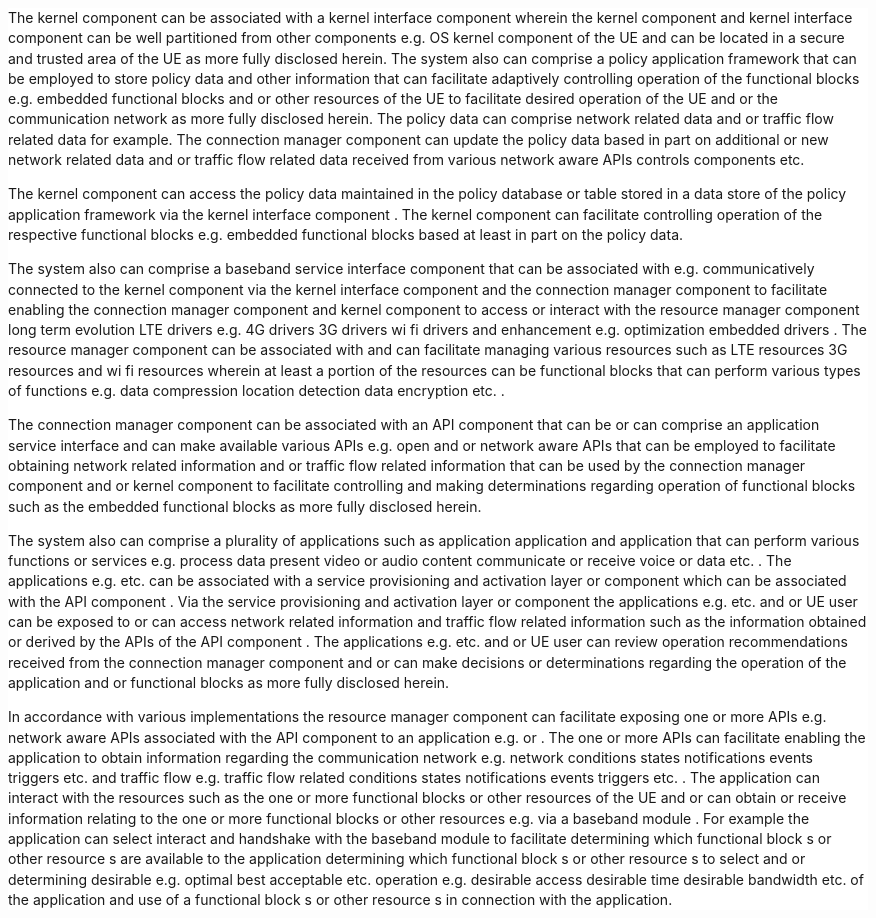 The kernel component can be associated with a kernel interface component wherein the kernel component and kernel interface component can be well partitioned from other components e.g. OS kernel component of the UE and can be located in a secure and trusted area of the UE as more fully disclosed herein. The system also can comprise a policy application framework that can be employed to store policy data and other information that can facilitate adaptively controlling operation of the functional blocks e.g. embedded functional blocks and or other resources of the UE to facilitate desired operation of the UE and or the communication network as more fully disclosed herein. The policy data can comprise network related data and or traffic flow related data for example. The connection manager component can update the policy data based in part on additional or new network related data and or traffic flow related data received from various network aware APIs controls components etc.

The kernel component can access the policy data maintained in the policy database or table stored in a data store of the policy application framework via the kernel interface component . The kernel component can facilitate controlling operation of the respective functional blocks e.g. embedded functional blocks based at least in part on the policy data.

The system also can comprise a baseband service interface component that can be associated with e.g. communicatively connected to the kernel component via the kernel interface component and the connection manager component to facilitate enabling the connection manager component and kernel component to access or interact with the resource manager component long term evolution LTE drivers e.g. 4G drivers 3G drivers wi fi drivers and enhancement e.g. optimization embedded drivers . The resource manager component can be associated with and can facilitate managing various resources such as LTE resources 3G resources and wi fi resources wherein at least a portion of the resources can be functional blocks that can perform various types of functions e.g. data compression location detection data encryption etc. .

The connection manager component can be associated with an API component that can be or can comprise an application service interface and can make available various APIs e.g. open and or network aware APIs that can be employed to facilitate obtaining network related information and or traffic flow related information that can be used by the connection manager component and or kernel component to facilitate controlling and making determinations regarding operation of functional blocks such as the embedded functional blocks as more fully disclosed herein.

The system also can comprise a plurality of applications such as application application and application that can perform various functions or services e.g. process data present video or audio content communicate or receive voice or data etc. . The applications e.g. etc. can be associated with a service provisioning and activation layer or component which can be associated with the API component . Via the service provisioning and activation layer or component the applications e.g. etc. and or UE user can be exposed to or can access network related information and traffic flow related information such as the information obtained or derived by the APIs of the API component . The applications e.g. etc. and or UE user can review operation recommendations received from the connection manager component and or can make decisions or determinations regarding the operation of the application and or functional blocks as more fully disclosed herein.

In accordance with various implementations the resource manager component can facilitate exposing one or more APIs e.g. network aware APIs associated with the API component to an application e.g. or . The one or more APIs can facilitate enabling the application to obtain information regarding the communication network e.g. network conditions states notifications events triggers etc. and traffic flow e.g. traffic flow related conditions states notifications events triggers etc. . The application can interact with the resources such as the one or more functional blocks or other resources of the UE and or can obtain or receive information relating to the one or more functional blocks or other resources e.g. via a baseband module . For example the application can select interact and handshake with the baseband module to facilitate determining which functional block s or other resource s are available to the application determining which functional block s or other resource s to select and or determining desirable e.g. optimal best acceptable etc. operation e.g. desirable access desirable time desirable bandwidth etc. of the application and use of a functional block s or other resource s in connection with the application.

